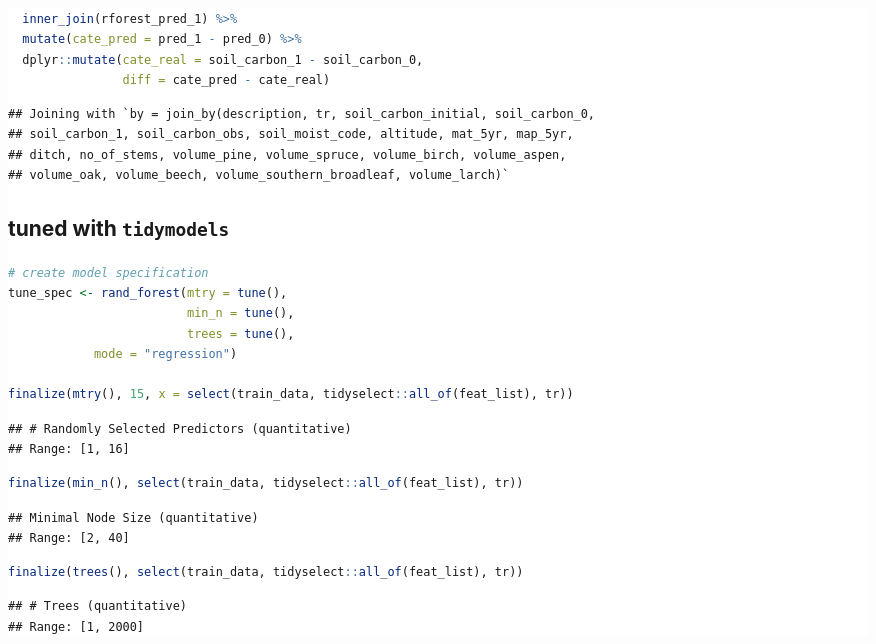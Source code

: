 ``` r
  inner_join(rforest_pred_1) %>% 
  mutate(cate_pred = pred_1 - pred_0) %>% 
  dplyr::mutate(cate_real = soil_carbon_1 - soil_carbon_0,
                diff = cate_pred - cate_real)
```

    ## Joining with `by = join_by(description, tr, soil_carbon_initial, soil_carbon_0,
    ## soil_carbon_1, soil_carbon_obs, soil_moist_code, altitude, mat_5yr, map_5yr,
    ## ditch, no_of_stems, volume_pine, volume_spruce, volume_birch, volume_aspen,
    ## volume_oak, volume_beech, volume_southern_broadleaf, volume_larch)`

## tuned with `tidymodels`

``` r
# create model specification
tune_spec <- rand_forest(mtry = tune(), 
                         min_n = tune(), 
                         trees = tune(),
            mode = "regression") 

finalize(mtry(), 15, x = select(train_data, tidyselect::all_of(feat_list), tr))
```

    ## # Randomly Selected Predictors (quantitative)
    ## Range: [1, 16]

``` r
finalize(min_n(), select(train_data, tidyselect::all_of(feat_list), tr))
```

    ## Minimal Node Size (quantitative)
    ## Range: [2, 40]

``` r
finalize(trees(), select(train_data, tidyselect::all_of(feat_list), tr))
```

    ## # Trees (quantitative)
    ## Range: [1, 2000]
